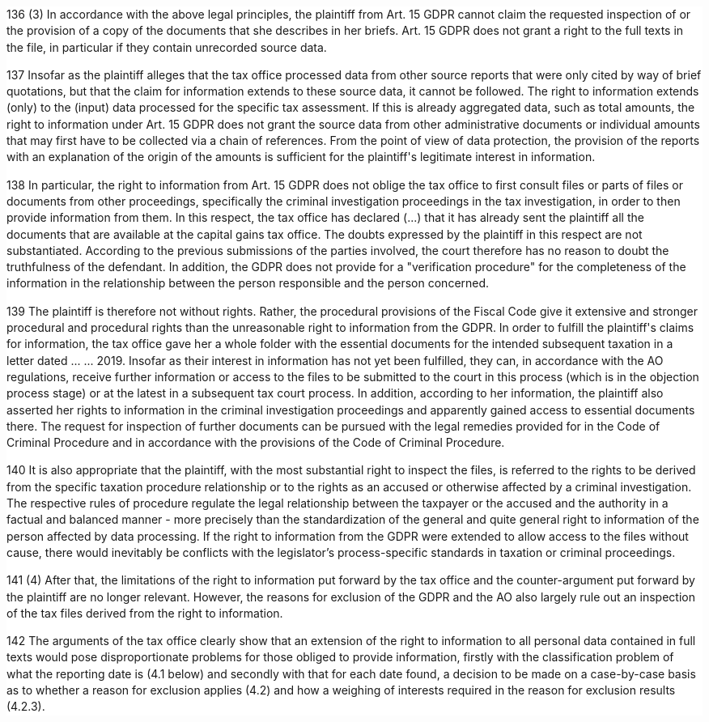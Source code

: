 136 (3) In accordance with the above legal principles, the plaintiff from Art. 15 GDPR cannot claim the requested inspection of or the provision of a copy of the documents that she describes in her briefs. Art. 15 GDPR does not grant a right to the full texts in the file, in particular if they contain unrecorded source data.

137 Insofar as the plaintiff alleges that the tax office processed data from other source reports that were only cited by way of brief quotations, but that the claim for information extends to these source data, it cannot be followed. The right to information extends (only) to the (input) data processed for the specific tax assessment. If this is already aggregated data, such as total amounts, the right to information under Art. 15 GDPR does not grant the source data from other administrative documents or individual amounts that may first have to be collected via a chain of references. From the point of view of data protection, the provision of the reports with an explanation of the origin of the amounts is sufficient for the plaintiff's legitimate interest in information.

138 In particular, the right to information from Art. 15 GDPR does not oblige the tax office to first consult files or parts of files or documents from other proceedings, specifically the criminal investigation proceedings in the tax investigation, in order to then provide information from them. In this respect, the tax office has declared (...) that it has already sent the plaintiff all the documents that are available at the capital gains tax office. The doubts expressed by the plaintiff in this respect are not substantiated. According to the previous submissions of the parties involved, the court therefore has no reason to doubt the truthfulness of the defendant. In addition, the GDPR does not provide for a "verification procedure" for the completeness of the information in the relationship between the person responsible and the person concerned.

139 The plaintiff is therefore not without rights. Rather, the procedural provisions of the Fiscal Code give it extensive and stronger procedural and procedural rights than the unreasonable right to information from the GDPR. In order to fulfill the plaintiff's claims for information, the tax office gave her a whole folder with the essential documents for the intended subsequent taxation in a letter dated ... ... 2019. Insofar as their interest in information has not yet been fulfilled, they can, in accordance with the AO regulations, receive further information or access to the files to be submitted to the court in this process (which is in the objection process stage) or at the latest in a subsequent tax court process. In addition, according to her information, the plaintiff also asserted her rights to information in the criminal investigation proceedings and apparently gained access to essential documents there. The request for inspection of further documents can be pursued with the legal remedies provided for in the Code of Criminal Procedure and in accordance with the provisions of the Code of Criminal Procedure.

140 It is also appropriate that the plaintiff, with the most substantial right to inspect the files, is referred to the rights to be derived from the specific taxation procedure relationship or to the rights as an accused or otherwise affected by a criminal investigation. The respective rules of procedure regulate the legal relationship between the taxpayer or the accused and the authority in a factual and balanced manner - more precisely than the standardization of the general and quite general right to information of the person affected by data processing. If the right to information from the GDPR were extended to allow access to the files without cause, there would inevitably be conflicts with the legislator’s process-specific standards in taxation or criminal proceedings.

141 (4) After that, the limitations of the right to information put forward by the tax office and the counter-argument put forward by the plaintiff are no longer relevant. However, the reasons for exclusion of the GDPR and the AO also largely rule out an inspection of the tax files derived from the right to information.

142 The arguments of the tax office clearly show that an extension of the right to information to all personal data contained in full texts would pose disproportionate problems for those obliged to provide information, firstly with the classification problem of what the reporting date is (4.1 below) and secondly with that for each date found, a decision to be made on a case-by-case basis as to whether a reason for exclusion applies (4.2) and how a weighing of interests required in the reason for exclusion results (4.2.3).
